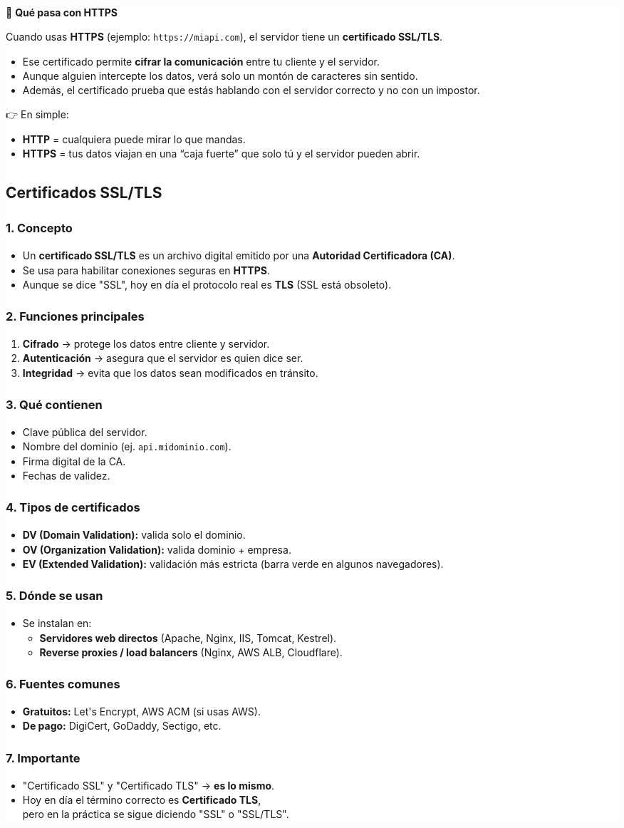 🔹 **Qué pasa con HTTPS**  

Cuando usas **HTTPS** (ejemplo: `https://miapi.com`), el servidor tiene un **certificado SSL/TLS**.
-   Ese certificado permite **cifrar la comunicación** entre tu cliente y el servidor.    
-   Aunque alguien intercepte los datos, verá solo un montón de caracteres sin sentido.    
-   Además, el certificado prueba que estás hablando con el servidor correcto y no con un impostor.
    
👉 En simple:
-   **HTTP** = cualquiera puede mirar lo que mandas.    
-   **HTTPS** = tus datos viajan en una “caja fuerte” que solo tú y el servidor pueden abrir.


## Certificados SSL/TLS

### 1. Concepto
- Un **certificado SSL/TLS** es un archivo digital emitido por una **Autoridad Certificadora (CA)**.  
- Se usa para habilitar conexiones seguras en **HTTPS**.  
- Aunque se dice "SSL", hoy en día el protocolo real es **TLS** (SSL está obsoleto).  

### 2. Funciones principales
1. **Cifrado** → protege los datos entre cliente y servidor.  
2. **Autenticación** → asegura que el servidor es quien dice ser.  
3. **Integridad** → evita que los datos sean modificados en tránsito.  

### 3. Qué contienen
- Clave pública del servidor.  
- Nombre del dominio (ej. `api.midominio.com`).  
- Firma digital de la CA.  
- Fechas de validez.  

### 4. Tipos de certificados
- **DV (Domain Validation):** valida solo el dominio.  
- **OV (Organization Validation):** valida dominio + empresa.  
- **EV (Extended Validation):** validación más estricta (barra verde en algunos navegadores).  

### 5. Dónde se usan
- Se instalan en:
  - **Servidores web directos** (Apache, Nginx, IIS, Tomcat, Kestrel).  
  - **Reverse proxies / load balancers** (Nginx, AWS ALB, Cloudflare).  

### 6. Fuentes comunes
- **Gratuitos:** Let's Encrypt, AWS ACM (si usas AWS).  
- **De pago:** DigiCert, GoDaddy, Sectigo, etc.  

### 7. Importante
- "Certificado SSL" y "Certificado TLS" → **es lo mismo**.  
- Hoy en día el término correcto es **Certificado TLS**,  
  pero en la práctica se sigue diciendo "SSL" o "SSL/TLS".

